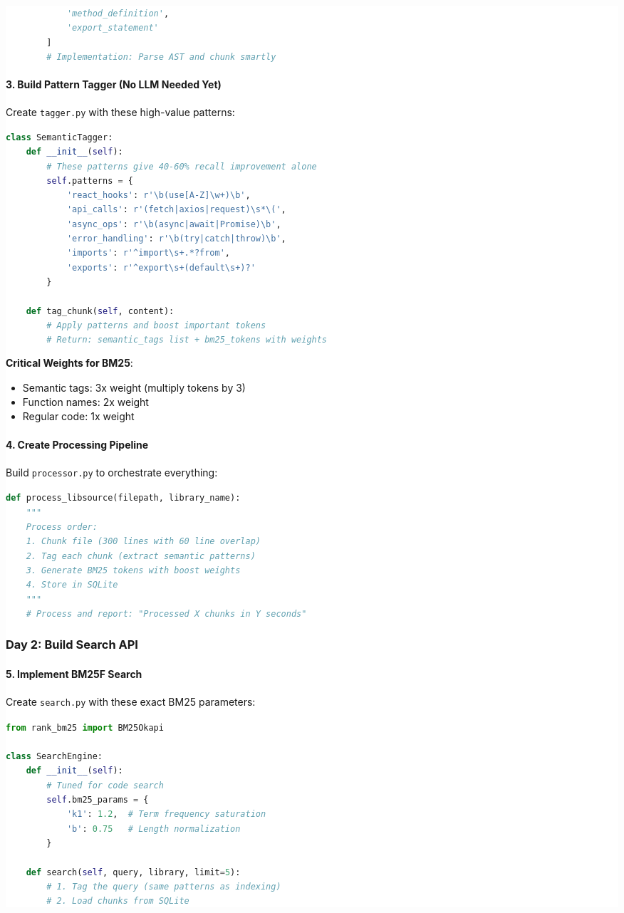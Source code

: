 ```python
            'method_definition',
            'export_statement'
        ]
        # Implementation: Parse AST and chunk smartly
```

#### 3. Build Pattern Tagger (No LLM Needed Yet)
Create `tagger.py` with these high-value patterns:

```python
class SemanticTagger:
    def __init__(self):
        # These patterns give 40-60% recall improvement alone
        self.patterns = {
            'react_hooks': r'\b(use[A-Z]\w+)\b',
            'api_calls': r'(fetch|axios|request)\s*\(',
            'async_ops': r'\b(async|await|Promise)\b',
            'error_handling': r'\b(try|catch|throw)\b',
            'imports': r'^import\s+.*?from',
            'exports': r'^export\s+(default\s+)?'
        }
    
    def tag_chunk(self, content):
        # Apply patterns and boost important tokens
        # Return: semantic_tags list + bm25_tokens with weights
```

**Critical Weights for BM25**:
- Semantic tags: 3x weight (multiply tokens by 3)
- Function names: 2x weight
- Regular code: 1x weight

#### 4. Create Processing Pipeline
Build `processor.py` to orchestrate everything:

```python
def process_libsource(filepath, library_name):
    """
    Process order:
    1. Chunk file (300 lines with 60 line overlap)
    2. Tag each chunk (extract semantic patterns)
    3. Generate BM25 tokens with boost weights
    4. Store in SQLite
    """
    # Process and report: "Processed X chunks in Y seconds"
```

### Day 2: Build Search API

#### 5. Implement BM25F Search
Create `search.py` with these exact BM25 parameters:

```python
from rank_bm25 import BM25Okapi

class SearchEngine:
    def __init__(self):
        # Tuned for code search
        self.bm25_params = {
            'k1': 1.2,  # Term frequency saturation
            'b': 0.75   # Length normalization
        }
    
    def search(self, query, library, limit=5):
        # 1. Tag the query (same patterns as indexing)
        # 2. Load chunks from SQLite
```